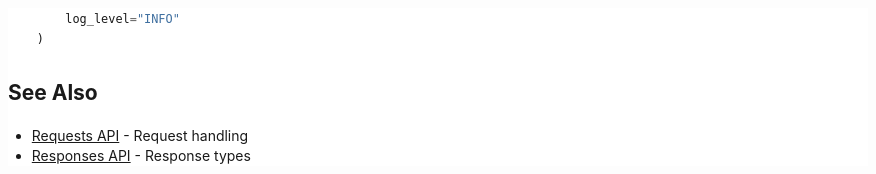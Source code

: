 ```python
        log_level="INFO"
    )
```

## See Also

- [Requests API](requests.md) - Request handling
- [Responses API](responses.md) - Response types
